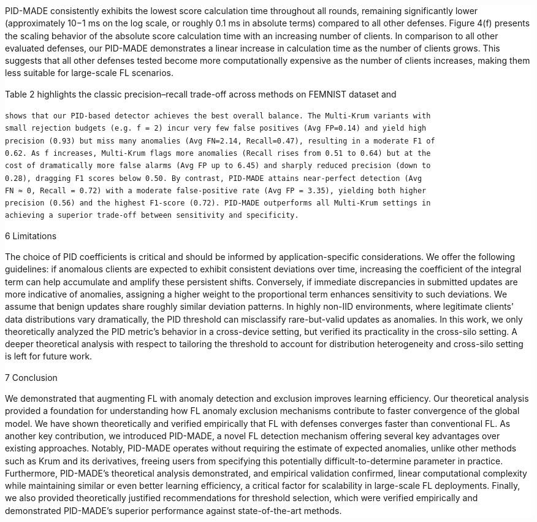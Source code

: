 PID-MADE consistently exhibits the lowest score calculation time throughout all rounds, remaining
significantly lower (approximately 10−1 ms on the log scale, or roughly 0.1 ms in absolute terms)
compared to all other defenses. Figure 4(f) presents the scaling behavior of the absolute score
calculation time with an increasing number of clients. In comparison to all other evaluated defenses,
our PID-MADE demonstrates a linear increase in calculation time as the number of clients grows.
This suggests that all other defenses tested become more computationally expensive as the number of
clients increases, making them less suitable for large-scale FL scenarios.

Table 2 highlights the classic precision–recall trade-off across methods on FEMNIST dataset and

```
shows that our PID-based detector achieves the best overall balance. The Multi-Krum variants with
small rejection budgets (e.g. f = 2) incur very few false positives (Avg FP=0.14) and yield high
precision (0.93) but miss many anomalies (Avg FN=2.14, Recall=0.47), resulting in a moderate F1 of
0.62. As f increases, Multi-Krum flags more anomalies (Recall rises from 0.51 to 0.64) but at the
cost of dramatically more false alarms (Avg FP up to 6.45) and sharply reduced precision (down to
0.28), dragging F1 scores below 0.50. By contrast, PID-MADE attains near-perfect detection (Avg
FN ≈ 0, Recall = 0.72) with a moderate false-positive rate (Avg FP = 3.35), yielding both higher
precision (0.56) and the highest F1-score (0.72). PID-MADE outperforms all Multi-Krum settings in
achieving a superior trade-off between sensitivity and specificity.
```

6 Limitations

The choice of PID coefficients is critical and should be informed by application-specific considerations. We offer the following guidelines: if anomalous clients are expected to exhibit consistent
deviations over time, increasing the coefficient of the integral term can help accumulate and amplify these persistent shifts. Conversely, if immediate discrepancies in submitted updates are more
indicative of anomalies, assigning a higher weight to the proportional term enhances sensitivity
to such deviations. We assume that benign updates share roughly similar deviation patterns. In
highly non-IID environments, where legitimate clients’ data distributions vary dramatically, the PID
threshold can misclassify rare-but-valid updates as anomalies. In this work, we only theoretically analyzed the PID metric’s behavior in a cross-device setting, but verified its practicality in the cross-silo
setting. A deeper theoretical analysis with respect to tailoring the threshold to account for distribution
heterogeneity and cross-silo setting is left for future work.

7 Conclusion

We demonstrated that augmenting FL with anomaly detection and exclusion improves learning efficiency. Our theoretical analysis provided a foundation for understanding how FL anomaly exclusion
mechanisms contribute to faster convergence of the global model. We have shown theoretically
and verified empirically that FL with defenses converges faster than conventional FL. As another
key contribution, we introduced PID-MADE, a novel FL detection mechanism offering several key
advantages over existing approaches. Notably, PID-MADE operates without requiring the estimate
of expected anomalies, unlike other methods such as Krum and its derivatives, freeing users from
specifying this potentially difficult-to-determine parameter in practice. Furthermore, PID-MADE’s
theoretical analysis demonstrated, and empirical validation confirmed, linear computational complexity while maintaining similar or even better learning efficiency, a critical factor for scalability
in large-scale FL deployments. Finally, we also provided theoretically justified recommendations
for threshold selection, which were verified empirically and demonstrated PID-MADE’s superior
performance against state-of-the-art methods.
